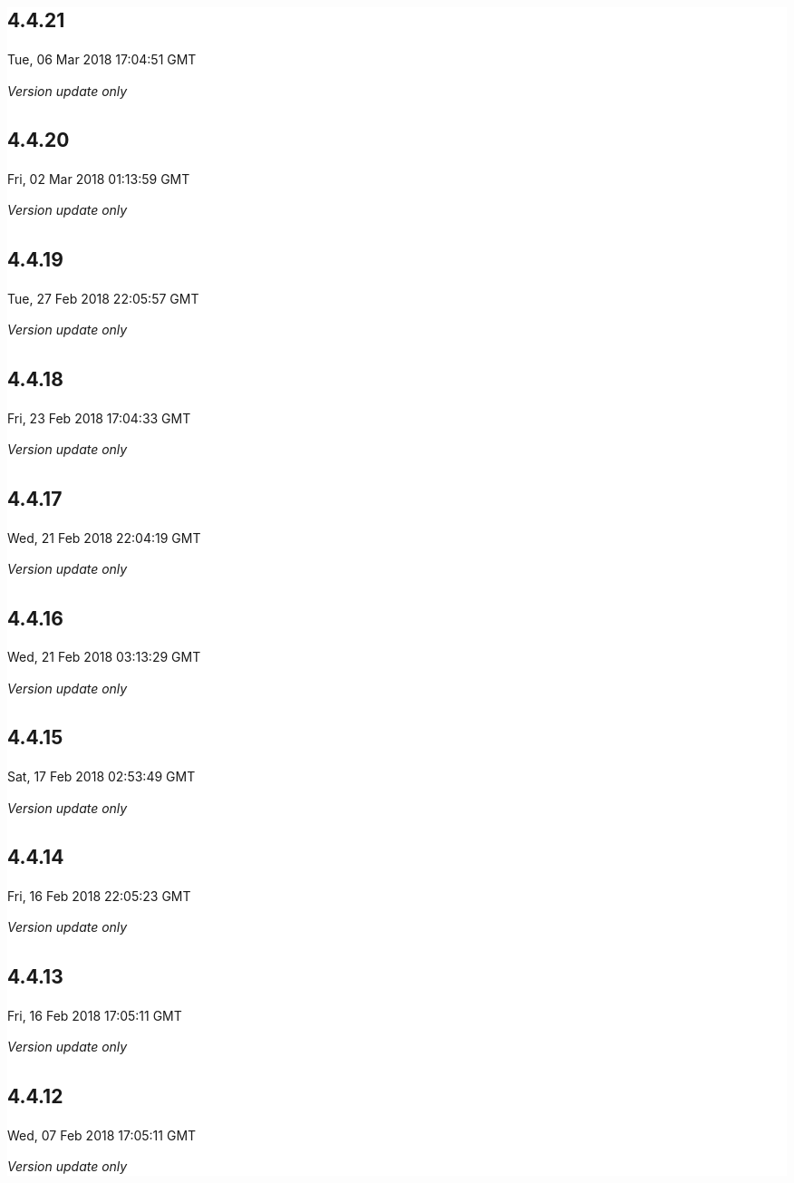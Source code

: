 ## 4.4.21
Tue, 06 Mar 2018 17:04:51 GMT

_Version update only_

## 4.4.20
Fri, 02 Mar 2018 01:13:59 GMT

_Version update only_

## 4.4.19
Tue, 27 Feb 2018 22:05:57 GMT

_Version update only_

## 4.4.18
Fri, 23 Feb 2018 17:04:33 GMT

_Version update only_

## 4.4.17
Wed, 21 Feb 2018 22:04:19 GMT

_Version update only_

## 4.4.16
Wed, 21 Feb 2018 03:13:29 GMT

_Version update only_

## 4.4.15
Sat, 17 Feb 2018 02:53:49 GMT

_Version update only_

## 4.4.14
Fri, 16 Feb 2018 22:05:23 GMT

_Version update only_

## 4.4.13
Fri, 16 Feb 2018 17:05:11 GMT

_Version update only_

## 4.4.12
Wed, 07 Feb 2018 17:05:11 GMT

_Version update only_
